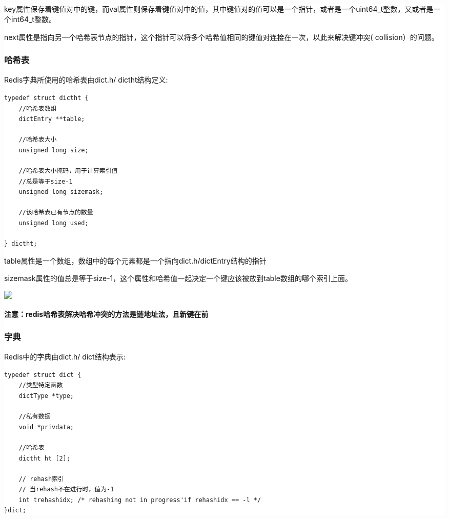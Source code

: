 key属性保存着键值对中的键，而val属性则保存着键值对中的值，其中键值对的值可以是一个指针，或者是一个uint64_t整数，又或者是一个int64_t整数。

next属性是指向另一个哈希表节点的指针，这个指针可以将多个哈希值相同的键值对连接在一次，以此来解决键冲突( collision）的问题。

### 哈希表

Redis字典所使用的哈希表由dict.h/ dictht结构定义:

```
typedef struct dictht {
    //哈希表数组
    dictEntry **table;

    //哈希表大小
    unsigned long size;

    //哈希表大小掩码，用于计算索引值
    //总是等于size-1
    unsigned long sizemask;
    
    //该哈希表已有节点的数量
    unsigned long used;
    
} dictht;
```

table属性是一个数组，数组中的每个元素都是一个指向dict.h/dictEntry结构的指针

sizemask属性的值总是等于size-1，这个属性和哈希值一起决定一个键应该被放到table数组的哪个索引上面。

![](https://p3-juejin.byteimg.com/tos-cn-i-k3u1fbpfcp/87c8fa0bce914403b720b9cb9c95114e~tplv-k3u1fbpfcp-zoom-1.image)

**注意：redis哈希表解决哈希冲突的方法是链地址法，且新键在前**

### 字典

Redis中的字典由dict.h/ dict结构表示:

```
typedef struct dict {
	//类型特定函数
    dictType *type;
    
	//私有数据
	void *privdata;
    
	//哈希表
	dictht ht [2];
    
	// rehash索引
	// 当rehash不在进行时，值为-1
	int trehashidx; /* rehashing not in progress'if rehashidx == -l */
}dict;
```
